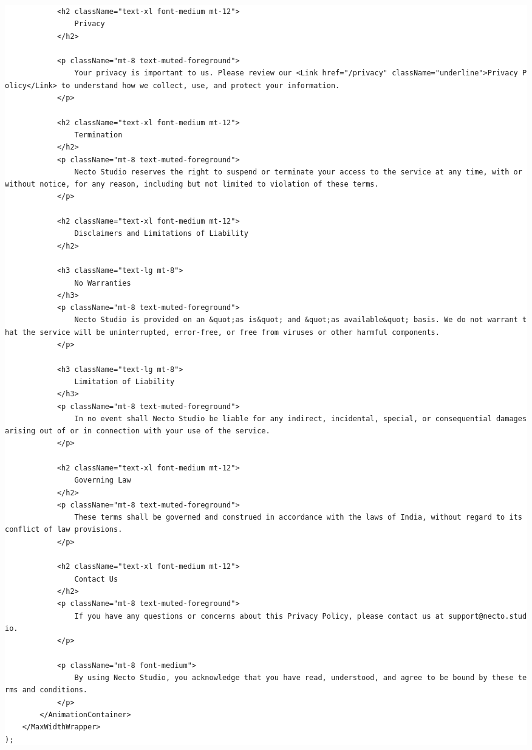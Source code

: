                <h2 className="text-xl font-medium mt-12">
                    Privacy
                </h2>

                <p className="mt-8 text-muted-foreground">
                    Your privacy is important to us. Please review our <Link href="/privacy" className="underline">Privacy Policy</Link> to understand how we collect, use, and protect your information.
                </p>

                <h2 className="text-xl font-medium mt-12">
                    Termination
                </h2>
                <p className="mt-8 text-muted-foreground">
                    Necto Studio reserves the right to suspend or terminate your access to the service at any time, with or without notice, for any reason, including but not limited to violation of these terms.
                </p>

                <h2 className="text-xl font-medium mt-12">
                    Disclaimers and Limitations of Liability
                </h2>

                <h3 className="text-lg mt-8">
                    No Warranties
                </h3>
                <p className="mt-8 text-muted-foreground">
                    Necto Studio is provided on an &quot;as is&quot; and &quot;as available&quot; basis. We do not warrant that the service will be uninterrupted, error-free, or free from viruses or other harmful components.
                </p>

                <h3 className="text-lg mt-8">
                    Limitation of Liability
                </h3>
                <p className="mt-8 text-muted-foreground">
                    In no event shall Necto Studio be liable for any indirect, incidental, special, or consequential damages arising out of or in connection with your use of the service.
                </p>

                <h2 className="text-xl font-medium mt-12">
                    Governing Law
                </h2>
                <p className="mt-8 text-muted-foreground">
                    These terms shall be governed and construed in accordance with the laws of India, without regard to its conflict of law provisions.
                </p>

                <h2 className="text-xl font-medium mt-12">
                    Contact Us
                </h2>
                <p className="mt-8 text-muted-foreground">
                    If you have any questions or concerns about this Privacy Policy, please contact us at support@necto.studio.
                </p>

                <p className="mt-8 font-medium">
                    By using Necto Studio, you acknowledge that you have read, understood, and agree to be bound by these terms and conditions.
                </p>
            </AnimationContainer>
        </MaxWidthWrapper>
    );
